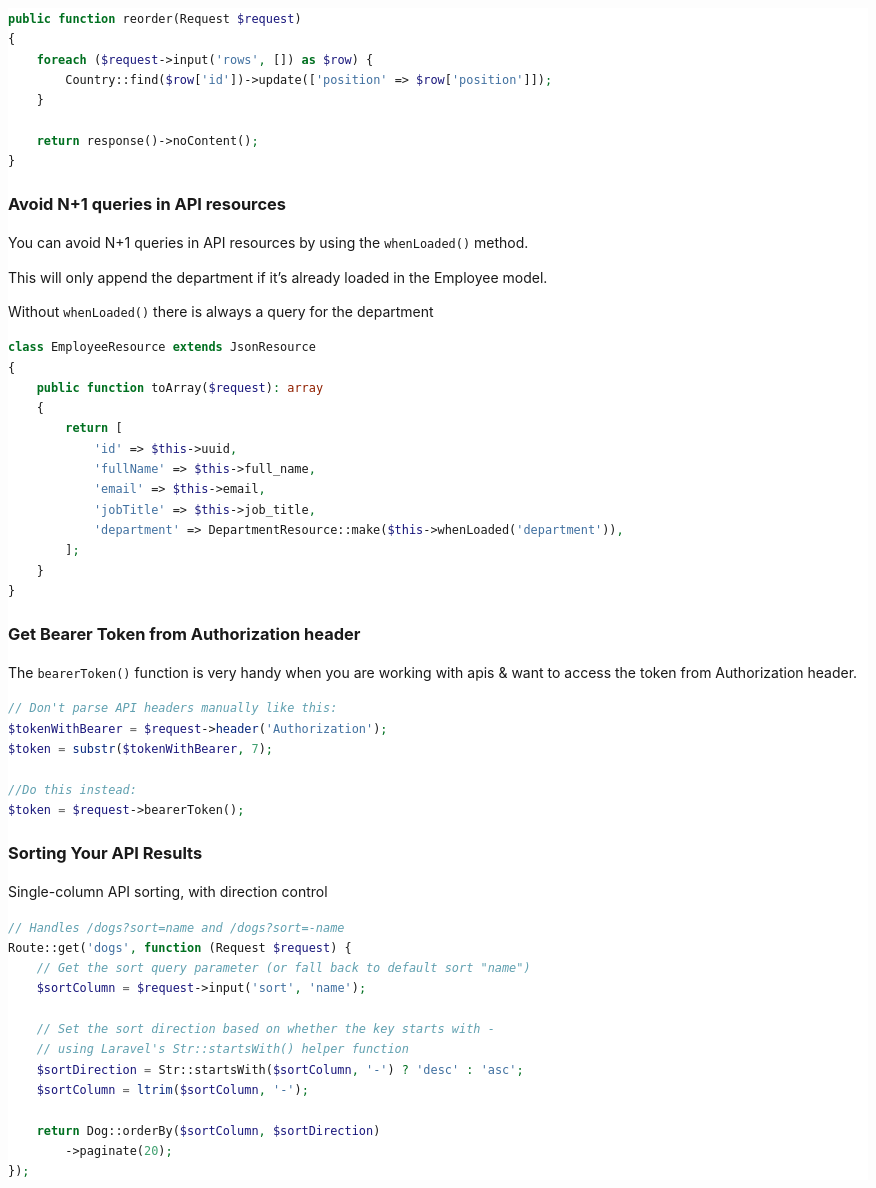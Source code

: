 ```php
public function reorder(Request $request)
{
    foreach ($request->input('rows', []) as $row) {
        Country::find($row['id'])->update(['position' => $row['position']]);
    }

    return response()->noContent();
}
```

### Avoid N+1 queries in API resources

You can avoid N+1 queries in API resources by using the `whenLoaded()` method.

This will only append the department if it’s already loaded in the Employee model.

Without `whenLoaded()` there is always a query for the department

```php
class EmployeeResource extends JsonResource
{
    public function toArray($request): array
    {
        return [
            'id' => $this->uuid,
            'fullName' => $this->full_name,
            'email' => $this->email,
            'jobTitle' => $this->job_title,
            'department' => DepartmentResource::make($this->whenLoaded('department')),
        ];
    }
}
```

### Get Bearer Token from Authorization header

The `bearerToken()` function is very handy when you are working with apis & want to access the token from Authorization header.

```php
// Don't parse API headers manually like this:
$tokenWithBearer = $request->header('Authorization');
$token = substr($tokenWithBearer, 7);

//Do this instead:
$token = $request->bearerToken();
```

### Sorting Your API Results

Single-column API sorting, with direction control

```php
// Handles /dogs?sort=name and /dogs?sort=-name
Route::get('dogs', function (Request $request) {
    // Get the sort query parameter (or fall back to default sort "name")
    $sortColumn = $request->input('sort', 'name');

    // Set the sort direction based on whether the key starts with -
    // using Laravel's Str::startsWith() helper function
    $sortDirection = Str::startsWith($sortColumn, '-') ? 'desc' : 'asc';
    $sortColumn = ltrim($sortColumn, '-');

    return Dog::orderBy($sortColumn, $sortDirection)
        ->paginate(20);
});
```